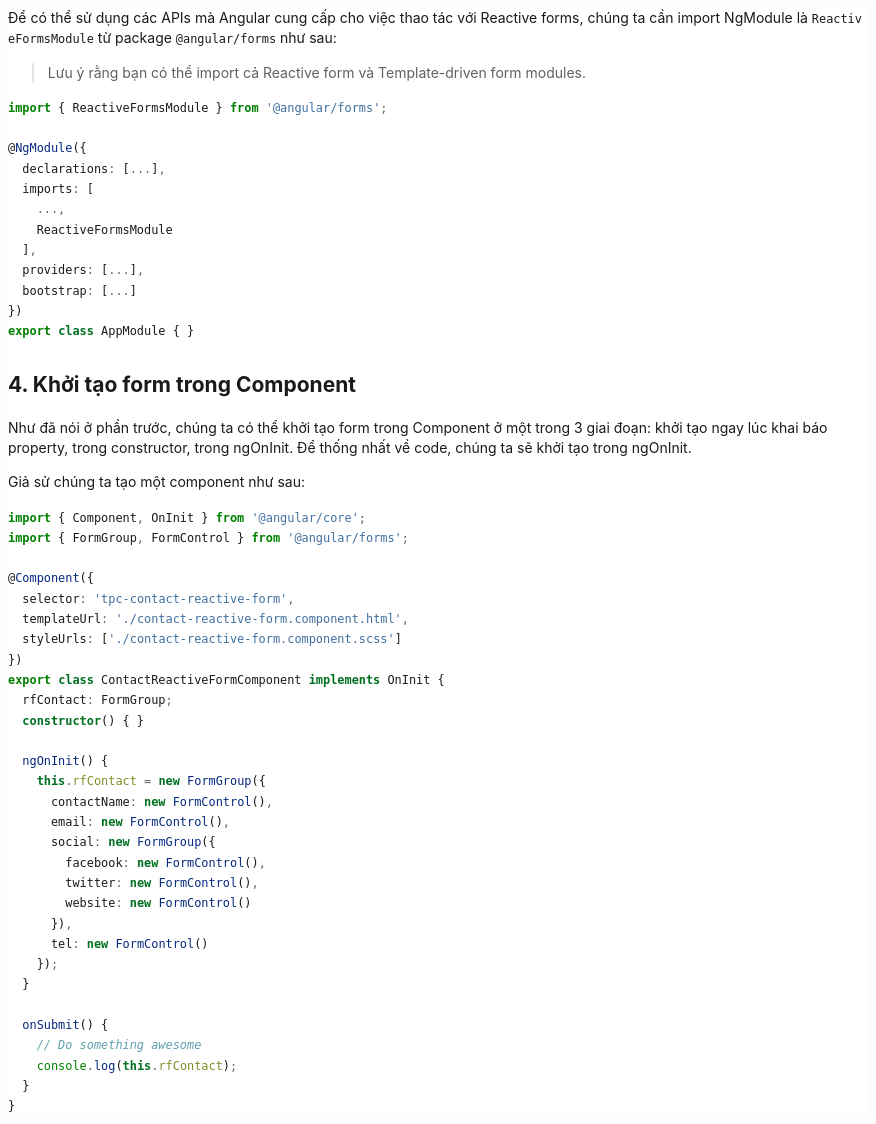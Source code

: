 Để có thể sử dụng các APIs mà Angular cung cấp cho việc thao tác với Reactive  forms, chúng ta cần import NgModule là `ReactiveFormsModule` từ package `@angular/forms` như sau:

> Lưu ý rằng bạn có thể import cả Reactive form và Template-driven form modules.

```ts
import { ReactiveFormsModule } from '@angular/forms';

@NgModule({
  declarations: [...],
  imports: [
    ...,
    ReactiveFormsModule
  ],
  providers: [...],
  bootstrap: [...]
})
export class AppModule { }
```

## 4. Khởi tạo form trong Component

Như đã nói ở phần trước, chúng ta có thể khởi tạo form trong Component ở một trong 3 giai đoạn: khởi tạo ngay lúc khai báo property, trong constructor, trong ngOnInit. Để thống nhất về code, chúng ta sẽ khởi tạo trong ngOnInit.

Giả sử chúng ta tạo một component như sau:

```ts
import { Component, OnInit } from '@angular/core';
import { FormGroup, FormControl } from '@angular/forms';

@Component({
  selector: 'tpc-contact-reactive-form',
  templateUrl: './contact-reactive-form.component.html',
  styleUrls: ['./contact-reactive-form.component.scss']
})
export class ContactReactiveFormComponent implements OnInit {
  rfContact: FormGroup;
  constructor() { }

  ngOnInit() {
    this.rfContact = new FormGroup({
      contactName: new FormControl(),
      email: new FormControl(),
      social: new FormGroup({
        facebook: new FormControl(),
        twitter: new FormControl(),
        website: new FormControl()
      }),
      tel: new FormControl()
    });
  }

  onSubmit() {
    // Do something awesome
    console.log(this.rfContact);
  }
}
```
